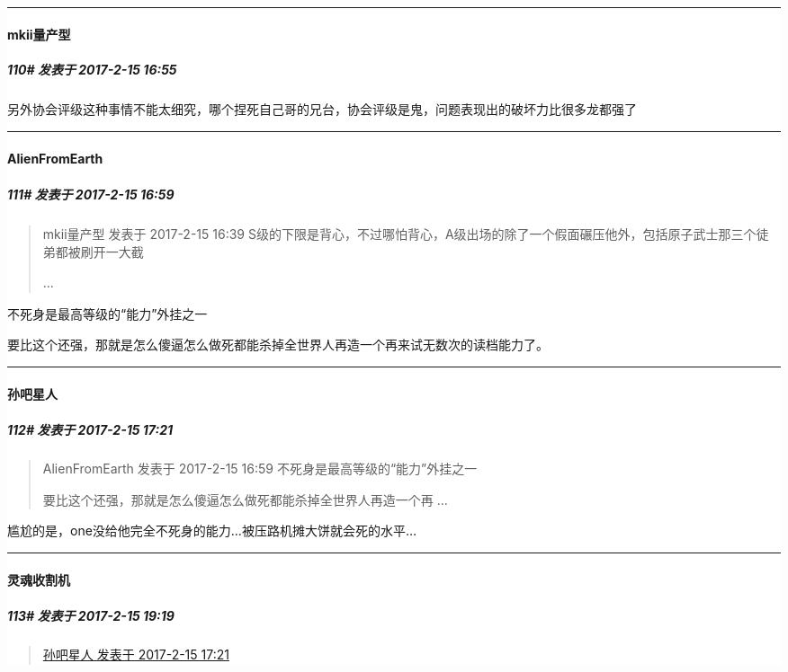 -----

####  mkii量产型  
##### 110#       发表于 2017-2-15 16:55




另外协会评级这种事情不能太细究，哪个捏死自己哥的兄台，协会评级是鬼，问题表现出的破坏力比很多龙都强了







-----

####  AlienFromEarth  
##### 111#       发表于 2017-2-15 16:59



<blockquote>mkii量产型 发表于 2017-2-15 16:39
S级的下限是背心，不过哪怕背心，A级出场的除了一个假面碾压他外，包括原子武士那三个徒弟都被刷开一大截

 ...</blockquote>
不死身是最高等级的“能力”外挂之一


要比这个还强，那就是怎么傻逼怎么做死都能杀掉全世界人再造一个再来试无数次的读档能力了。







-----

####  孙吧星人  
##### 112#       发表于 2017-2-15 17:21



<blockquote>AlienFromEarth 发表于 2017-2-15 16:59
不死身是最高等级的“能力”外挂之一


要比这个还强，那就是怎么傻逼怎么做死都能杀掉全世界人再造一个再 ...</blockquote>
尴尬的是，one没给他完全不死身的能力…被压路机摊大饼就会死的水平…







-----

####  灵魂收割机  
##### 113#       发表于 2017-2-15 19:19



<blockquote><a href="httphttps://bbs.saraba1st.com/2b/forum.php?mod=redirect&amp;goto=findpost&amp;pid=35222392&amp;ptid=1477016" target="_blank">孙吧星人 发表于 2017-2-15 17:21</a>
